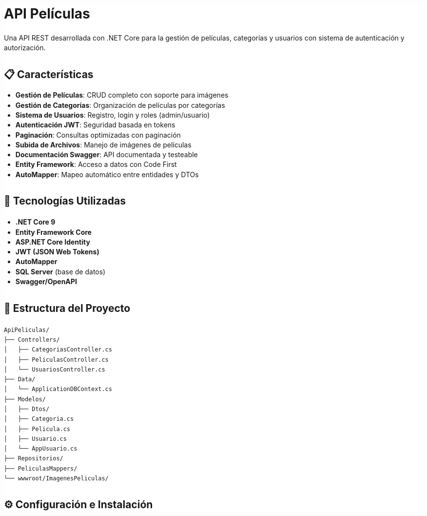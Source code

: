# API Películas

Una API REST desarrollada con .NET Core para la gestión de películas, categorías y usuarios con sistema de autenticación y autorización.

## 📋 Características

- **Gestión de Películas**: CRUD completo con soporte para imágenes
- **Gestión de Categorías**: Organización de películas por categorías
- **Sistema de Usuarios**: Registro, login y roles (admin/usuario)
- **Autenticación JWT**: Seguridad basada en tokens
- **Paginación**: Consultas optimizadas con paginación
- **Subida de Archivos**: Manejo de imágenes de películas
- **Documentación Swagger**: API documentada y testeable
- **Entity Framework**: Acceso a datos con Code First
- **AutoMapper**: Mapeo automático entre entidades y DTOs

## 🚀 Tecnologías Utilizadas

- **.NET Core 9**
- **Entity Framework Core**
- **ASP.NET Core Identity**
- **JWT (JSON Web Tokens)**
- **AutoMapper**
- **SQL Server** (base de datos)
- **Swagger/OpenAPI**

## 📁 Estructura del Proyecto

```
ApiPeliculas/
├── Controllers/
│   ├── CategoriasController.cs
│   ├── PeliculasController.cs
│   └── UsuariosController.cs
├── Data/
│   └── ApplicationDBContext.cs
├── Modelos/
│   ├── Dtos/
│   ├── Categoria.cs
│   ├── Pelicula.cs
│   ├── Usuario.cs
│   └── AppUsuario.cs
├── Repositorios/
├── PeliculasMappers/
└── wwwroot/ImagenesPeliculas/
```

## ⚙️ Configuración e Instalación
